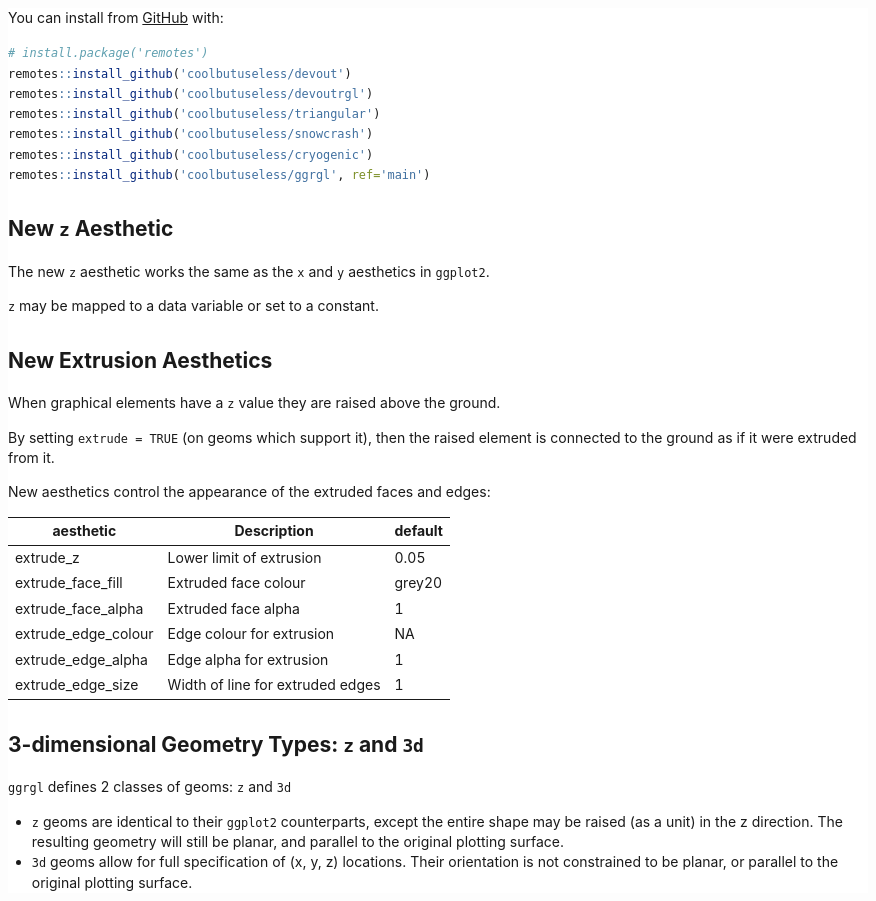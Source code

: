 You can install from [GitHub](https://github.com/coolbutuseless/ggrgl)
with:

``` r
# install.package('remotes')
remotes::install_github('coolbutuseless/devout')
remotes::install_github('coolbutuseless/devoutrgl')
remotes::install_github('coolbutuseless/triangular')
remotes::install_github('coolbutuseless/snowcrash')
remotes::install_github('coolbutuseless/cryogenic')
remotes::install_github('coolbutuseless/ggrgl', ref='main')
```

## New `z` Aesthetic

The new `z` aesthetic works the same as the `x` and `y` aesthetics in
`ggplot2`.

`z` may be mapped to a data variable or set to a constant.

## New Extrusion Aesthetics

When graphical elements have a `z` value they are raised above the
ground.

By setting `extrude = TRUE` (on geoms which support it), then the raised
element is connected to the ground as if it were extruded from it.

New aesthetics control the appearance of the extruded faces and edges:

| aesthetic             | Description                      | default |
|-----------------------|----------------------------------|---------|
| extrude\_z            | Lower limit of extrusion         | 0.05    |
| extrude\_face\_fill   | Extruded face colour             | grey20  |
| extrude\_face\_alpha  | Extruded face alpha              | 1       |
| extrude\_edge\_colour | Edge colour for extrusion        | NA      |
| extrude\_edge\_alpha  | Edge alpha for extrusion         | 1       |
| extrude\_edge\_size   | Width of line for extruded edges | 1       |

## 3-dimensional Geometry Types: `z` and `3d`

`ggrgl` defines 2 classes of geoms: `z` and `3d`

-   `z` geoms are identical to their `ggplot2` counterparts, except the
    entire shape may be raised (as a unit) in the z direction. The
    resulting geometry will still be planar, and parallel to the
    original plotting surface.
-   `3d` geoms allow for full specification of (x, y, z) locations.
    Their orientation is not constrained to be planar, or parallel to
    the original plotting surface.

